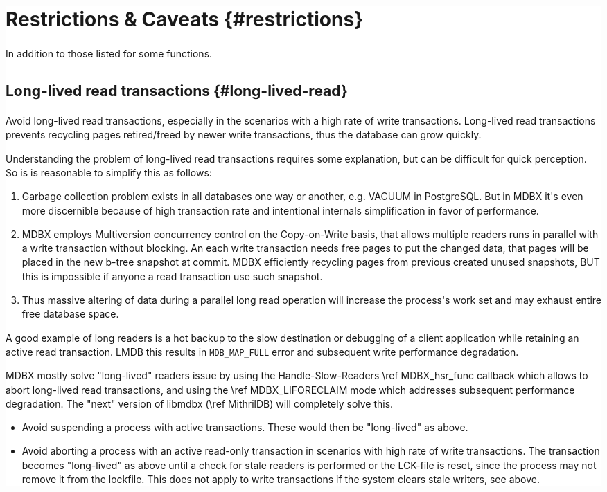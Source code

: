 Restrictions & Caveats {#restrictions}
======================
In addition to those listed for some functions.


## Long-lived read transactions {#long-lived-read}
Avoid long-lived read transactions, especially in the scenarios with a
high rate of write transactions. Long-lived read transactions prevents
recycling pages retired/freed by newer write transactions, thus the
database can grow quickly.

Understanding the problem of long-lived read transactions requires some
explanation, but can be difficult for quick perception. So is is
reasonable to simplify this as follows:
  1. Garbage collection problem exists in all databases one way or
     another, e.g. VACUUM in PostgreSQL. But in MDBX it's even more
     discernible because of high transaction rate and intentional
     internals simplification in favor of performance.

  2. MDBX employs [Multiversion concurrency control](https://en.wikipedia.org/wiki/Multiversion_concurrency_control)
     on the [Copy-on-Write](https://en.wikipedia.org/wiki/Copy-on-write)
     basis, that allows multiple readers runs in parallel with a write
     transaction without blocking. An each write transaction needs free
     pages to put the changed data, that pages will be placed in the new
     b-tree snapshot at commit. MDBX efficiently recycling pages from
     previous created unused snapshots, BUT this is impossible if anyone
     a read transaction use such snapshot.

  3. Thus massive altering of data during a parallel long read operation
     will increase the process's work set and may exhaust entire free
     database space.

A good example of long readers is a hot backup to the slow destination
or debugging of a client application while retaining an active read
transaction. LMDB this results in `MDB_MAP_FULL` error and subsequent write
performance degradation.

MDBX mostly solve "long-lived" readers issue by using the
Handle-Slow-Readers \ref MDBX_hsr_func callback which allows to abort
long-lived read transactions, and using the \ref MDBX_LIFORECLAIM mode
which addresses subsequent performance degradation. The "next" version
of libmdbx (\ref MithrilDB) will completely solve this.

- Avoid suspending a process with active transactions. These would then be
  "long-lived" as above.

- Avoid aborting a process with an active read-only transaction in scenarios
  with high rate of write transactions. The transaction becomes "long-lived"
  as above until a check for stale readers is performed or the LCK-file is
  reset, since the process may not remove it from the lockfile. This does
  not apply to write transactions if the system clears stale writers, see
  above.
